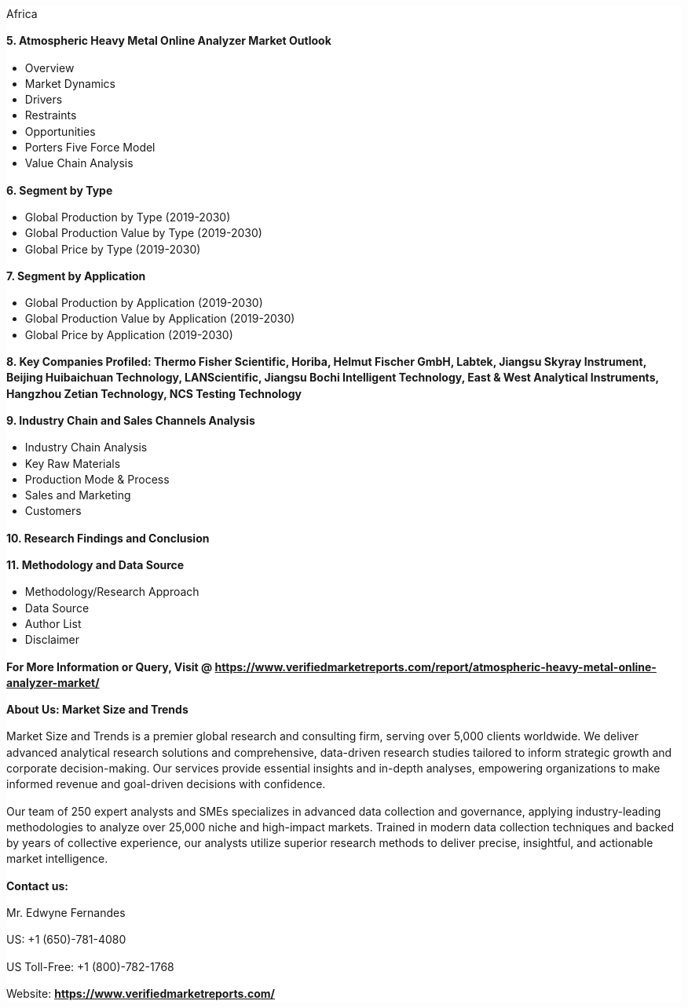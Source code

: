 Africa</li></ul><p><strong>5. Atmospheric Heavy Metal Online Analyzer Market Outlook</strong></p><ul><li>Overview</li><li>Market Dynamics</li><li>Drivers</li><li>Restraints</li><li>Opportunities</li><li>Porters Five Force Model</li><li>Value Chain Analysis&nbsp;</li></ul><p><strong>6. Segment by Type</strong></p><ul><li>Global Production by Type (2019-2030)</li><li>Global Production Value by Type (2019-2030)</li><li>Global Price by Type (2019-2030)</li></ul><p><strong>7. Segment by Application</strong></p><ul><li>Global Production by Application (2019-2030)</li><li>Global Production Value by Application (2019-2030)</li><li>Global Price by Application (2019-2030)</li></ul><p><strong>8. Key Companies Profiled: Thermo Fisher Scientific, Horiba, Helmut Fischer GmbH, Labtek, Jiangsu Skyray Instrument, Beijing Huibaichuan Technology, LANScientific, Jiangsu Bochi Intelligent Technology, East & West Analytical Instruments, Hangzhou Zetian Technology, NCS Testing Technology</strong></p><p><strong>9. Industry Chain and Sales Channels Analysis</strong></p><ul><li>Industry Chain Analysis</li><li>Key Raw Materials</li><li>Production Mode &amp; Process</li><li>Sales and Marketing</li><li>Customers</li></ul><p><strong>10. Research Findings and Conclusion</strong></p><p><strong>11. Methodology and Data Source</strong></p><ul><li>Methodology/Research Approach</li><li>Data Source</li><li>Author List</li><li>Disclaimer</li></ul></p><p><strong>For More Information or Query, Visit @ <a href="https://www.verifiedmarketreports.com/report/atmospheric-heavy-metal-online-analyzer-market/">https://www.verifiedmarketreports.com/report/atmospheric-heavy-metal-online-analyzer-market/</a></strong></p><p><strong>About Us: Market Size and Trends</strong></p><p>Market Size and Trends is a premier global research and consulting firm, serving over 5,000 clients worldwide. We deliver advanced analytical research solutions and comprehensive, data-driven research studies tailored to inform strategic growth and corporate decision-making. Our services provide essential insights and in-depth analyses, empowering organizations to make informed revenue and goal-driven decisions with confidence.</p><p>Our team of 250 expert analysts and SMEs specializes in advanced data collection and governance, applying industry-leading methodologies to analyze over 25,000 niche and high-impact markets. Trained in modern data collection techniques and backed by years of collective experience, our analysts utilize superior research methods to deliver precise, insightful, and actionable market intelligence.</p><p><strong>Contact us:</strong></p><p>Mr. Edwyne Fernandes</p><p>US: +1 (650)-781-4080</p><p>US Toll-Free: +1 (800)-782-1768</p><p>Website: <strong><a href="https://www.verifiedmarketreports.com/">https://www.verifiedmarketreports.com/</a></strong></p>
